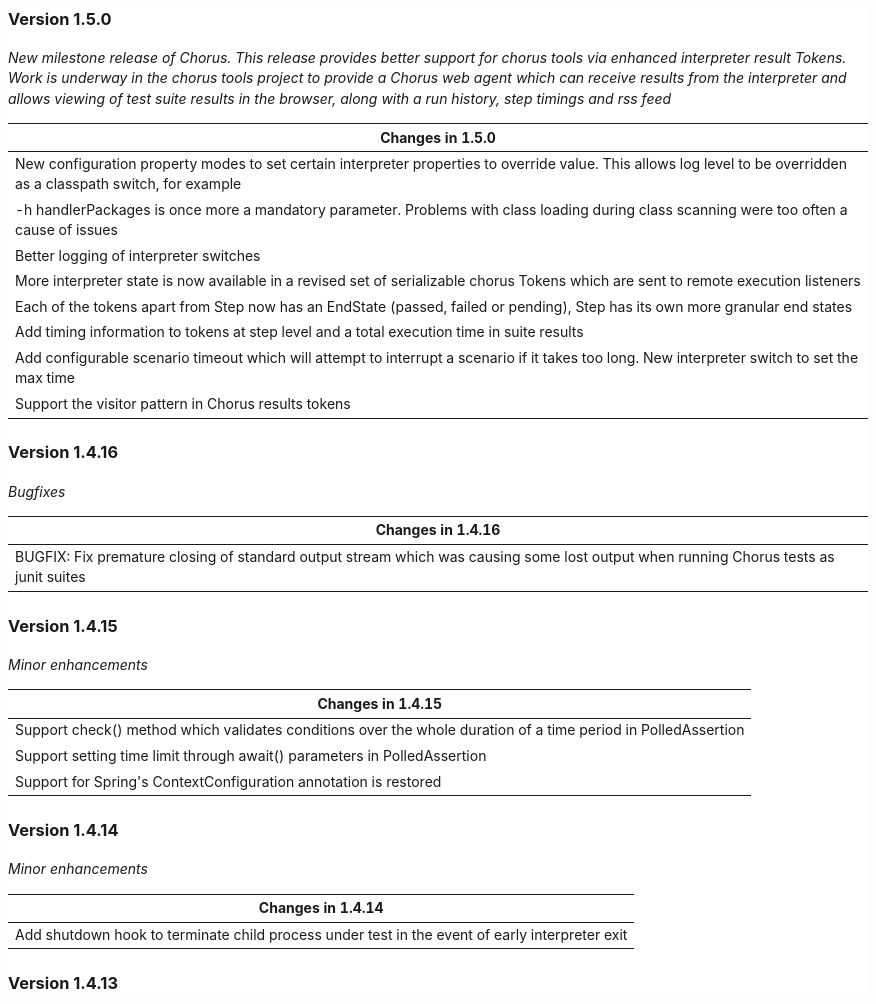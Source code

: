 ### Version 1.5.0 ###
        
*New milestone release of Chorus. This release provides better support for chorus tools via enhanced interpreter result Tokens. Work is underway in the chorus tools project to
        provide a Chorus web agent which can receive results from the interpreter and allows viewing of test suite results in the browser, along with a run history, step timings and rss feed*
        
| Changes in 1.5.0 |
| ------ |
| New configuration property modes to set certain interpreter properties to override value. This allows log level to be overridden as a classpath switch, for example |
| -h handlerPackages is once more a mandatory parameter. Problems with class loading during class scanning were too often a cause of issues |
| Better logging of interpreter switches |
| More interpreter state is now available in a revised set of serializable chorus Tokens which are sent to remote execution listeners |
| Each of the tokens apart from Step now has an EndState (passed, failed or pending), Step has its own more granular end states |
| Add timing information to tokens at step level and a total execution time in suite results |
| Add configurable scenario timeout which will attempt to interrupt a scenario if it takes too long. New interpreter switch to set the max time |
| Support the visitor pattern in Chorus results tokens |
        
### Version 1.4.16 ###
        
*Bugfixes*
        
| Changes in 1.4.16 |
| ------ |
| BUGFIX: Fix premature closing of standard output stream which was causing some lost output when running Chorus tests as junit suites |
        
### Version 1.4.15 ###
        
*Minor enhancements*
        
| Changes in 1.4.15 |
| ------ |
| Support check() method which validates conditions over the whole duration of a time period in PolledAssertion |
| Support setting time limit through await() parameters in PolledAssertion |
| Support for Spring's ContextConfiguration annotation is restored |
        
### Version 1.4.14 ###
        
*Minor enhancements*
        
| Changes in 1.4.14 |
| ------ |
| Add shutdown hook to terminate child process under test in the event of early interpreter exit |
        
### Version 1.4.13 ###
        